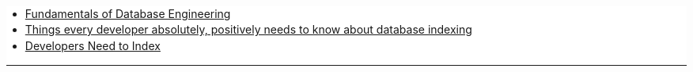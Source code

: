 - [Fundamentals of Database Engineering](https://www.udemy.com/course/database-engines-crash-course/)
- [Things every developer absolutely, positively needs to know about database indexing](https://www.youtube.com/watch?v=HubezKbFL7E&t=744s&ab_channel=LaraconEU)
- [Developers Need to Index](https://use-the-index-luke.com/sql/preface)





---
